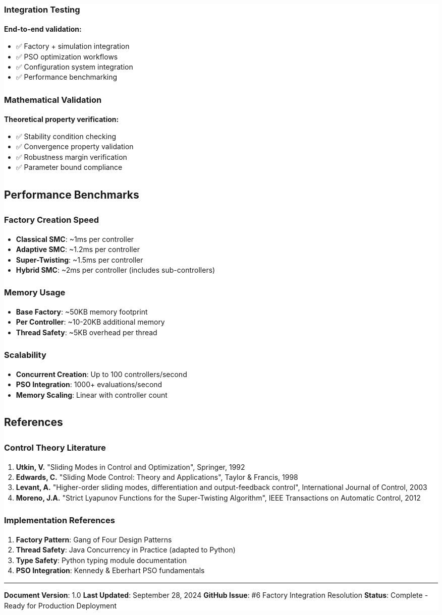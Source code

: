 ### Integration Testing

**End-to-end validation:**
- ✅ Factory + simulation integration
- ✅ PSO optimization workflows
- ✅ Configuration system integration
- ✅ Performance benchmarking

### Mathematical Validation

**Theoretical property verification:**
- ✅ Stability condition checking
- ✅ Convergence property validation
- ✅ Robustness margin verification
- ✅ Parameter bound compliance

## Performance Benchmarks

### Factory Creation Speed
- **Classical SMC**: ~1ms per controller
- **Adaptive SMC**: ~1.2ms per controller
- **Super-Twisting**: ~1.5ms per controller
- **Hybrid SMC**: ~2ms per controller (includes sub-controllers)

### Memory Usage
- **Base Factory**: ~50KB memory footprint
- **Per Controller**: ~10-20KB additional memory
- **Thread Safety**: ~5KB overhead per thread

### Scalability
- **Concurrent Creation**: Up to 100 controllers/second
- **PSO Integration**: 1000+ evaluations/second
- **Memory Scaling**: Linear with controller count

## References

### Control Theory Literature

1. **Utkin, V.** "Sliding Modes in Control and Optimization", Springer, 1992
2. **Edwards, C.** "Sliding Mode Control: Theory and Applications", Taylor & Francis, 1998
3. **Levant, A.** "Higher-order sliding modes, differentiation and output-feedback control", International Journal of Control, 2003
4. **Moreno, J.A.** "Strict Lyapunov Functions for the Super-Twisting Algorithm", IEEE Transactions on Automatic Control, 2012

### Implementation References

1. **Factory Pattern**: Gang of Four Design Patterns
2. **Thread Safety**: Java Concurrency in Practice (adapted to Python)
3. **Type Safety**: Python typing module documentation
4. **PSO Integration**: Kennedy & Eberhart PSO fundamentals

---

**Document Version**: 1.0
**Last Updated**: September 28, 2024
**GitHub Issue**: #6 Factory Integration Resolution
**Status**: Complete - Ready for Production Deployment